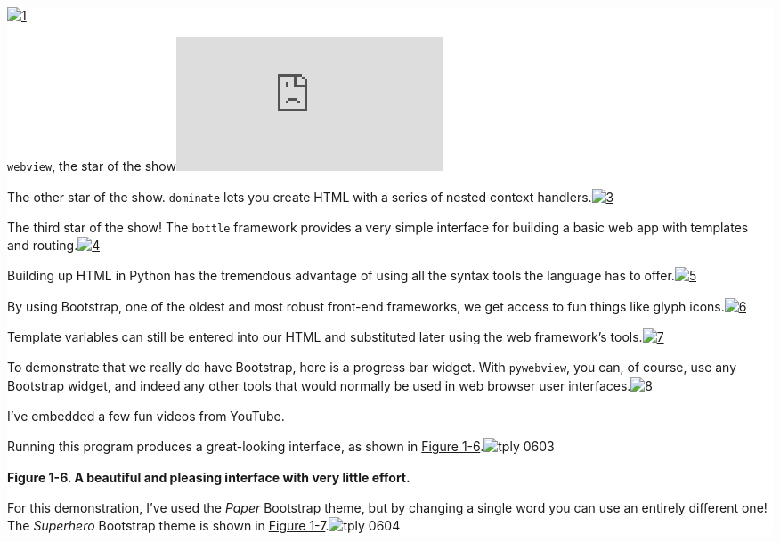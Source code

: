 [![1](https://learning.oreilly.com/api/v2/epubs/urn:orm:book:9781492037866/files/assets/1.png)](https://learning.oreilly.com/library/view/20-python-libraries/9781492037866/ch01.html#co_expanding_your__span_class__keep_together__python_knowledge___span___span_class__keep_together__lesser_known_libraries__span__CO15-1)

`webview`, the star of the show![![2](https://learning.oreilly.com/api/v2/epubs/urn:orm:book:9781492037866/files/assets/2.png)](https://learning.oreilly.com/library/view/20-python-libraries/9781492037866/ch01.html#co_expanding_your__span_class__keep_together__python_knowledge___span___span_class__keep_together__lesser_known_libraries__span__CO15-2)

The other star of the show. `dominate` lets you create HTML with a series of nested context handlers.[![3](https://learning.oreilly.com/api/v2/epubs/urn:orm:book:9781492037866/files/assets/3.png)](https://learning.oreilly.com/library/view/20-python-libraries/9781492037866/ch01.html#co_expanding_your__span_class__keep_together__python_knowledge___span___span_class__keep_together__lesser_known_libraries__span__CO15-3)

The third star of the show! The `bottle` framework provides a very simple interface for building a basic web app with templates and routing.[![4](https://learning.oreilly.com/api/v2/epubs/urn:orm:book:9781492037866/files/assets/4.png)](https://learning.oreilly.com/library/view/20-python-libraries/9781492037866/ch01.html#co_expanding_your__span_class__keep_together__python_knowledge___span___span_class__keep_together__lesser_known_libraries__span__CO15-4)

Building up HTML in Python has the tremendous advantage of using all the syntax tools the language has to offer.[![5](https://learning.oreilly.com/api/v2/epubs/urn:orm:book:9781492037866/files/assets/5.png)](https://learning.oreilly.com/library/view/20-python-libraries/9781492037866/ch01.html#co_expanding_your__span_class__keep_together__python_knowledge___span___span_class__keep_together__lesser_known_libraries__span__CO15-5)

By using Bootstrap, one of the oldest and most robust front-end frameworks, we get access to fun things like glyph icons.[![6](https://learning.oreilly.com/api/v2/epubs/urn:orm:book:9781492037866/files/assets/6.png)](https://learning.oreilly.com/library/view/20-python-libraries/9781492037866/ch01.html#co_expanding_your__span_class__keep_together__python_knowledge___span___span_class__keep_together__lesser_known_libraries__span__CO15-6)

Template variables can still be entered into our HTML and substituted later using the web framework’s tools.[![7](https://learning.oreilly.com/api/v2/epubs/urn:orm:book:9781492037866/files/assets/7.png)](https://learning.oreilly.com/library/view/20-python-libraries/9781492037866/ch01.html#co_expanding_your__span_class__keep_together__python_knowledge___span___span_class__keep_together__lesser_known_libraries__span__CO15-8)

To demonstrate that we really do have Bootstrap, here is a progress bar widget. With `pywebview`, you can, of course, use any Bootstrap widget, and indeed any other tools that would normally be used in web browser user interfaces.[![8](https://learning.oreilly.com/api/v2/epubs/urn:orm:book:9781492037866/files/assets/8.png)](https://learning.oreilly.com/library/view/20-python-libraries/9781492037866/ch01.html#co_expanding_your__span_class__keep_together__python_knowledge___span___span_class__keep_together__lesser_known_libraries__span__CO15-9)

I’ve embedded a few fun videos from YouTube.

Running this program produces a great-looking interface, as shown in [Figure 1-6](https://learning.oreilly.com/library/view/20-python-libraries/9781492037866/ch01.html#pywebview_basic).![tply 0603](https://learning.oreilly.com/api/v2/epubs/urn:orm:book:9781492037866/files/assets/tply_0603.png)

**Figure 1-6. A beautiful and pleasing interface with very little effort.**

For this demonstration, I’ve used the _Paper_ Bootstrap theme, but by changing a single word you can use an entirely different one! The _Superhero_ Bootstrap theme is shown in [Figure 1-7](https://learning.oreilly.com/library/view/20-python-libraries/9781492037866/ch01.html#pywebview_theme).![tply 0604](https://learning.oreilly.com/api/v2/epubs/urn:orm:book:9781492037866/files/assets/tply_0604.png)
